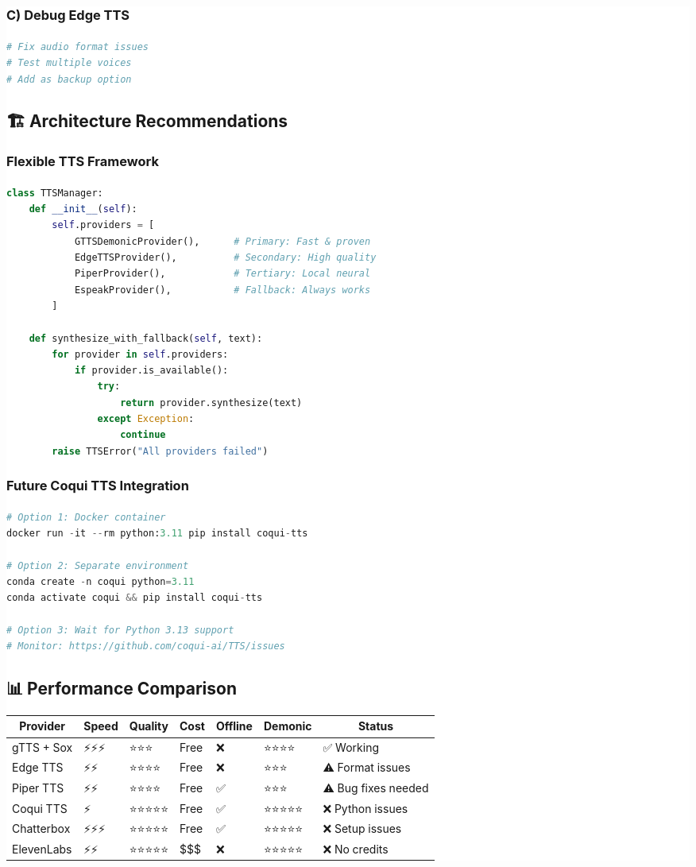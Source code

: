 ### **C) Debug Edge TTS**
```python
# Fix audio format issues
# Test multiple voices
# Add as backup option
```

## 🏗️ **Architecture Recommendations**

### **Flexible TTS Framework**
```python
class TTSManager:
    def __init__(self):
        self.providers = [
            GTTSDemonicProvider(),      # Primary: Fast & proven
            EdgeTTSProvider(),          # Secondary: High quality  
            PiperProvider(),            # Tertiary: Local neural
            EspeakProvider(),           # Fallback: Always works
        ]
    
    def synthesize_with_fallback(self, text):
        for provider in self.providers:
            if provider.is_available():
                try:
                    return provider.synthesize(text)
                except Exception:
                    continue
        raise TTSError("All providers failed")
```

### **Future Coqui TTS Integration**
```python
# Option 1: Docker container
docker run -it --rm python:3.11 pip install coqui-tts

# Option 2: Separate environment  
conda create -n coqui python=3.11
conda activate coqui && pip install coqui-tts

# Option 3: Wait for Python 3.13 support
# Monitor: https://github.com/coqui-ai/TTS/issues
```

## 📊 **Performance Comparison**

| Provider | Speed | Quality | Cost | Offline | Demonic | Status |
|----------|-------|---------|------|---------|---------|--------|
| gTTS + Sox | ⚡⚡⚡ | ⭐⭐⭐ | Free | ❌ | ⭐⭐⭐⭐ | ✅ Working |
| Edge TTS | ⚡⚡ | ⭐⭐⭐⭐ | Free | ❌ | ⭐⭐⭐ | ⚠️ Format issues |
| Piper TTS | ⚡⚡ | ⭐⭐⭐⭐ | Free | ✅ | ⭐⭐⭐ | ⚠️ Bug fixes needed |
| Coqui TTS | ⚡ | ⭐⭐⭐⭐⭐ | Free | ✅ | ⭐⭐⭐⭐⭐ | ❌ Python issues |
| Chatterbox | ⚡⚡⚡ | ⭐⭐⭐⭐⭐ | Free | ✅ | ⭐⭐⭐⭐⭐ | ❌ Setup issues |
| ElevenLabs | ⚡⚡ | ⭐⭐⭐⭐⭐ | $$$ | ❌ | ⭐⭐⭐⭐⭐ | ❌ No credits |
